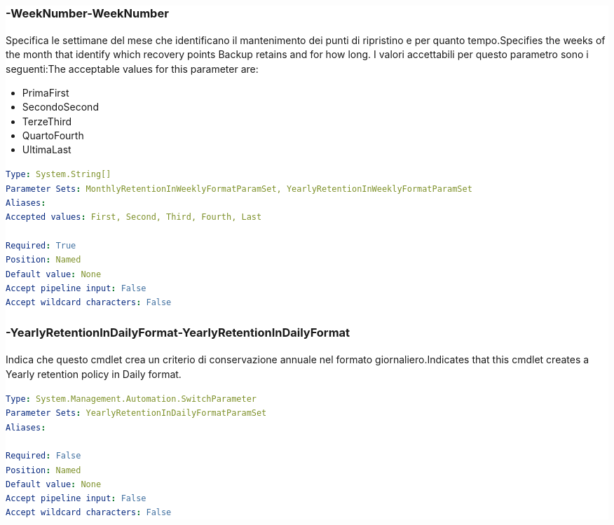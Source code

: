 ### <span data-ttu-id="da68f-165">-WeekNumber</span><span class="sxs-lookup"><span data-stu-id="da68f-165">-WeekNumber</span></span>
<span data-ttu-id="da68f-166">Specifica le settimane del mese che identificano il mantenimento dei punti di ripristino e per quanto tempo.</span><span class="sxs-lookup"><span data-stu-id="da68f-166">Specifies the weeks of the month that identify which recovery points Backup retains and for how long.</span></span>
<span data-ttu-id="da68f-167">I valori accettabili per questo parametro sono i seguenti:</span><span class="sxs-lookup"><span data-stu-id="da68f-167">The acceptable values for this parameter are:</span></span>
- <span data-ttu-id="da68f-168">Prima</span><span class="sxs-lookup"><span data-stu-id="da68f-168">First</span></span> 
- <span data-ttu-id="da68f-169">Secondo</span><span class="sxs-lookup"><span data-stu-id="da68f-169">Second</span></span> 
- <span data-ttu-id="da68f-170">Terze</span><span class="sxs-lookup"><span data-stu-id="da68f-170">Third</span></span> 
- <span data-ttu-id="da68f-171">Quarto</span><span class="sxs-lookup"><span data-stu-id="da68f-171">Fourth</span></span> 
- <span data-ttu-id="da68f-172">Ultima</span><span class="sxs-lookup"><span data-stu-id="da68f-172">Last</span></span>

```yaml
Type: System.String[]
Parameter Sets: MonthlyRetentionInWeeklyFormatParamSet, YearlyRetentionInWeeklyFormatParamSet
Aliases:
Accepted values: First, Second, Third, Fourth, Last

Required: True
Position: Named
Default value: None
Accept pipeline input: False
Accept wildcard characters: False
```

### <span data-ttu-id="da68f-173">-YearlyRetentionInDailyFormat</span><span class="sxs-lookup"><span data-stu-id="da68f-173">-YearlyRetentionInDailyFormat</span></span>
<span data-ttu-id="da68f-174">Indica che questo cmdlet crea un criterio di conservazione annuale nel formato giornaliero.</span><span class="sxs-lookup"><span data-stu-id="da68f-174">Indicates that this cmdlet creates a Yearly retention policy in Daily format.</span></span>

```yaml
Type: System.Management.Automation.SwitchParameter
Parameter Sets: YearlyRetentionInDailyFormatParamSet
Aliases:

Required: False
Position: Named
Default value: None
Accept pipeline input: False
Accept wildcard characters: False
```
